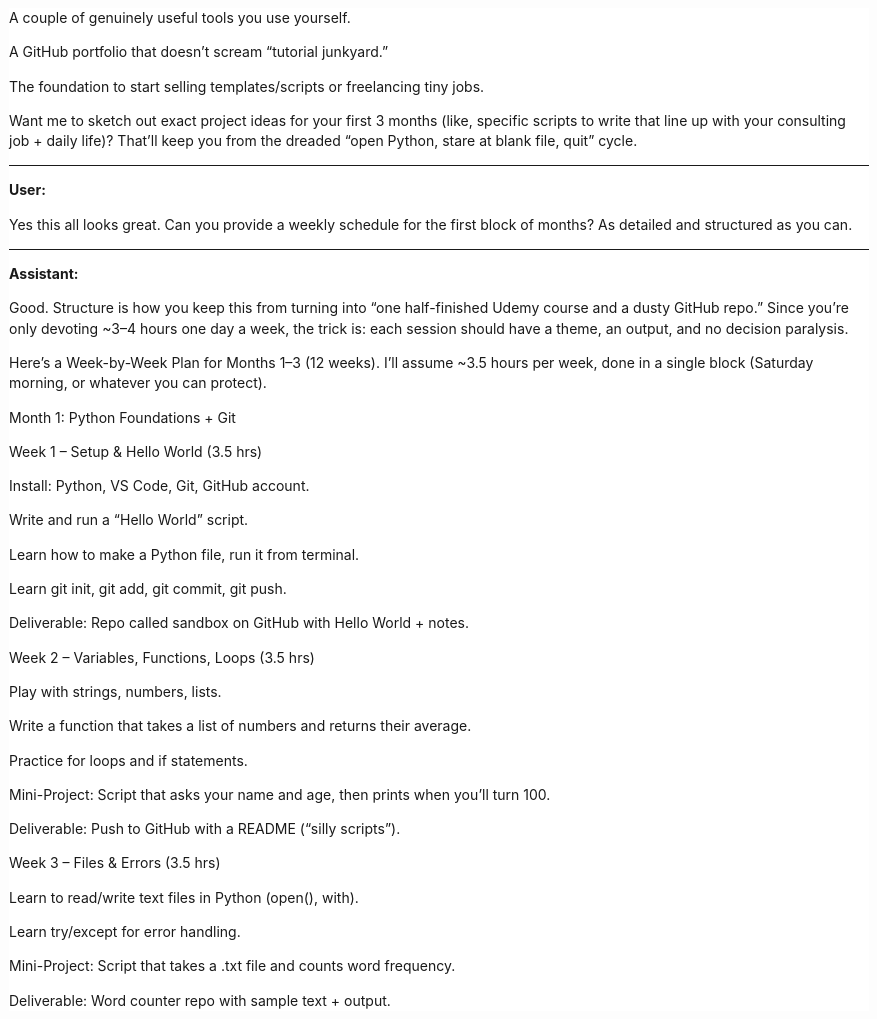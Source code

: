 A couple of genuinely useful tools you use yourself.

A GitHub portfolio that doesn’t scream “tutorial junkyard.”

The foundation to start selling templates/scripts or freelancing tiny jobs.

Want me to sketch out exact project ideas for your first 3 months (like, specific scripts to write that line up with your consulting job + daily life)? That’ll keep you from the dreaded “open Python, stare at blank file, quit” cycle.

---

**User:**

Yes this all looks great. Can you provide a weekly schedule for the first block of months? As detailed and structured as you can.

---

**Assistant:**

Good. Structure is how you keep this from turning into “one half-finished Udemy course and a dusty GitHub repo.” Since you’re only devoting ~3–4 hours one day a week, the trick is: each session should have a theme, an output, and no decision paralysis.

Here’s a Week-by-Week Plan for Months 1–3 (12 weeks). I’ll assume ~3.5 hours per week, done in a single block (Saturday morning, or whatever you can protect).

Month 1: Python Foundations + Git

Week 1 – Setup & Hello World (3.5 hrs)

Install: Python, VS Code, Git, GitHub account.

Write and run a “Hello World” script.

Learn how to make a Python file, run it from terminal.

Learn git init, git add, git commit, git push.

Deliverable: Repo called sandbox on GitHub with Hello World + notes.

Week 2 – Variables, Functions, Loops (3.5 hrs)

Play with strings, numbers, lists.

Write a function that takes a list of numbers and returns their average.

Practice for loops and if statements.

Mini-Project: Script that asks your name and age, then prints when you’ll turn 100.

Deliverable: Push to GitHub with a README (“silly scripts”).

Week 3 – Files & Errors (3.5 hrs)

Learn to read/write text files in Python (open(), with).

Learn try/except for error handling.

Mini-Project: Script that takes a .txt file and counts word frequency.

Deliverable: Word counter repo with sample text + output.

